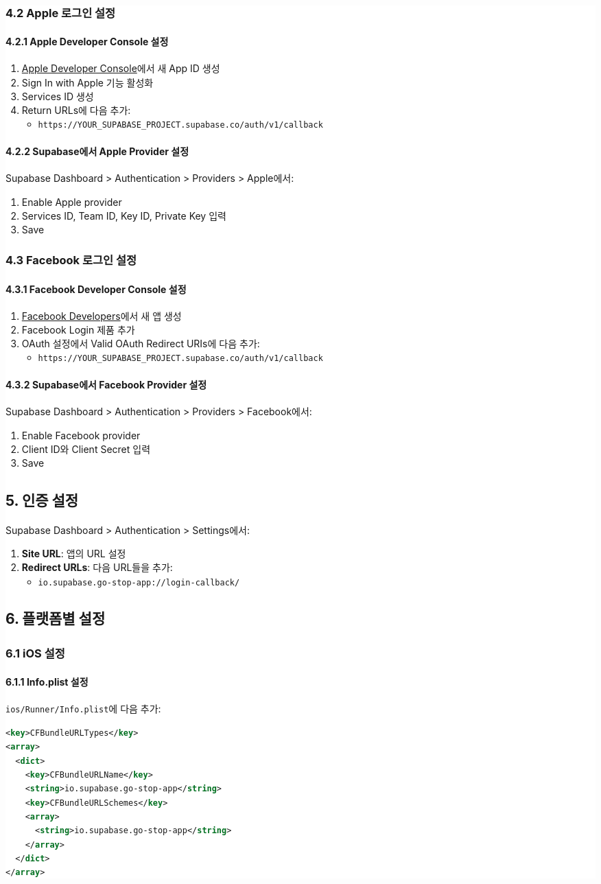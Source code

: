 ### 4.2 Apple 로그인 설정

#### 4.2.1 Apple Developer Console 설정

1. [Apple Developer Console](https://developer.apple.com)에서 새 App ID 생성
2. Sign In with Apple 기능 활성화
3. Services ID 생성
4. Return URLs에 다음 추가:
   - `https://YOUR_SUPABASE_PROJECT.supabase.co/auth/v1/callback`

#### 4.2.2 Supabase에서 Apple Provider 설정

Supabase Dashboard > Authentication > Providers > Apple에서:

1. Enable Apple provider
2. Services ID, Team ID, Key ID, Private Key 입력
3. Save

### 4.3 Facebook 로그인 설정

#### 4.3.1 Facebook Developer Console 설정

1. [Facebook Developers](https://developers.facebook.com)에서 새 앱 생성
2. Facebook Login 제품 추가
3. OAuth 설정에서 Valid OAuth Redirect URIs에 다음 추가:
   - `https://YOUR_SUPABASE_PROJECT.supabase.co/auth/v1/callback`

#### 4.3.2 Supabase에서 Facebook Provider 설정

Supabase Dashboard > Authentication > Providers > Facebook에서:

1. Enable Facebook provider
2. Client ID와 Client Secret 입력
3. Save

## 5. 인증 설정

Supabase Dashboard > Authentication > Settings에서:

1. **Site URL**: 앱의 URL 설정
2. **Redirect URLs**: 다음 URL들을 추가:
   - `io.supabase.go-stop-app://login-callback/`

## 6. 플랫폼별 설정

### 6.1 iOS 설정

#### 6.1.1 Info.plist 설정

`ios/Runner/Info.plist`에 다음 추가:

```xml
<key>CFBundleURLTypes</key>
<array>
  <dict>
    <key>CFBundleURLName</key>
    <string>io.supabase.go-stop-app</string>
    <key>CFBundleURLSchemes</key>
    <array>
      <string>io.supabase.go-stop-app</string>
    </array>
  </dict>
</array>
```
